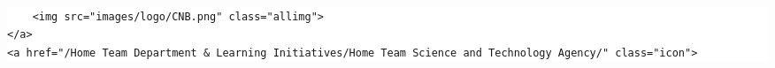        <img src="images/logo/CNB.png" class="allimg">
    </a>
    <a href="/Home Team Department & Learning Initiatives/Home Team Science and Technology Agency/" class="icon">